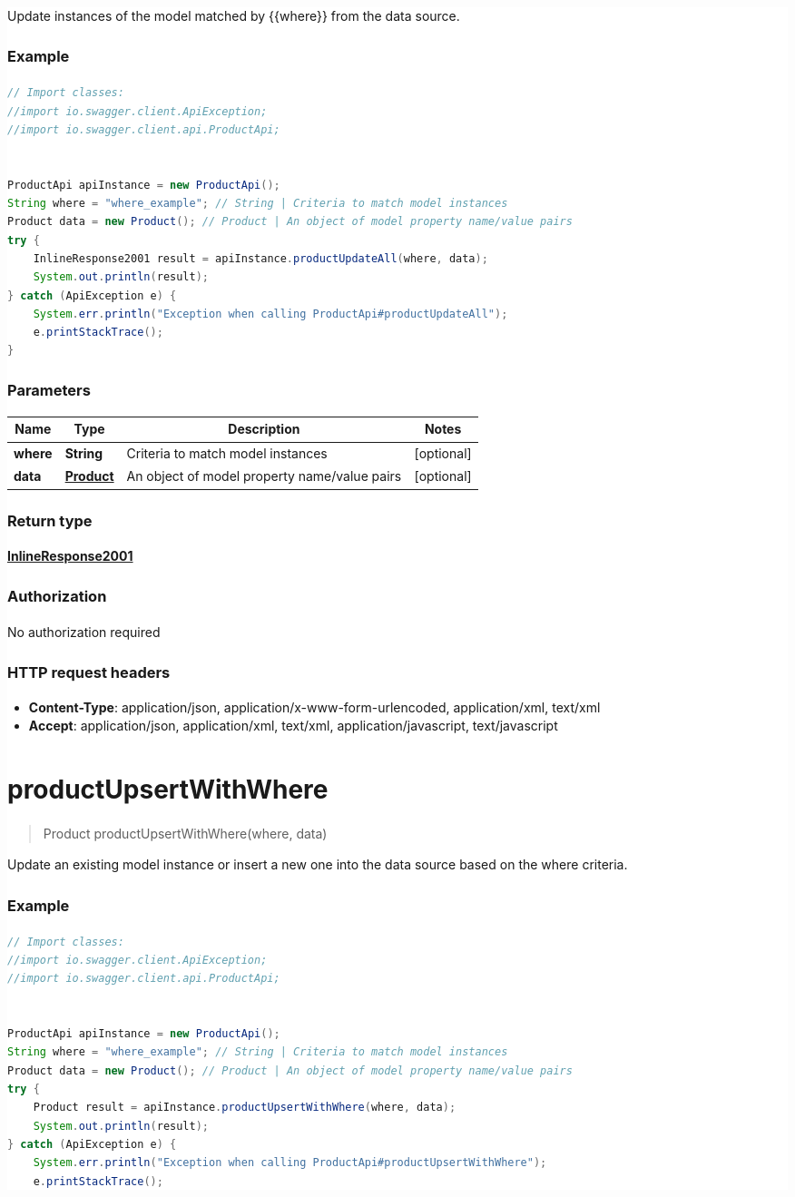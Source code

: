 Update instances of the model matched by {{where}} from the data source.

### Example
```java
// Import classes:
//import io.swagger.client.ApiException;
//import io.swagger.client.api.ProductApi;


ProductApi apiInstance = new ProductApi();
String where = "where_example"; // String | Criteria to match model instances
Product data = new Product(); // Product | An object of model property name/value pairs
try {
    InlineResponse2001 result = apiInstance.productUpdateAll(where, data);
    System.out.println(result);
} catch (ApiException e) {
    System.err.println("Exception when calling ProductApi#productUpdateAll");
    e.printStackTrace();
}
```

### Parameters

Name | Type | Description  | Notes
------------- | ------------- | ------------- | -------------
 **where** | **String**| Criteria to match model instances | [optional]
 **data** | [**Product**](Product.md)| An object of model property name/value pairs | [optional]

### Return type

[**InlineResponse2001**](InlineResponse2001.md)

### Authorization

No authorization required

### HTTP request headers

 - **Content-Type**: application/json, application/x-www-form-urlencoded, application/xml, text/xml
 - **Accept**: application/json, application/xml, text/xml, application/javascript, text/javascript

<a name="productUpsertWithWhere"></a>
# **productUpsertWithWhere**
> Product productUpsertWithWhere(where, data)

Update an existing model instance or insert a new one into the data source based on the where criteria.

### Example
```java
// Import classes:
//import io.swagger.client.ApiException;
//import io.swagger.client.api.ProductApi;


ProductApi apiInstance = new ProductApi();
String where = "where_example"; // String | Criteria to match model instances
Product data = new Product(); // Product | An object of model property name/value pairs
try {
    Product result = apiInstance.productUpsertWithWhere(where, data);
    System.out.println(result);
} catch (ApiException e) {
    System.err.println("Exception when calling ProductApi#productUpsertWithWhere");
    e.printStackTrace();
```